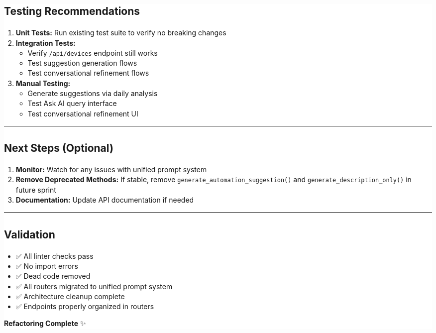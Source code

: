 
## Testing Recommendations

1. **Unit Tests:** Run existing test suite to verify no breaking changes
2. **Integration Tests:** 
   - Verify `/api/devices` endpoint still works
   - Test suggestion generation flows
   - Test conversational refinement flows
3. **Manual Testing:**
   - Generate suggestions via daily analysis
   - Test Ask AI query interface
   - Test conversational refinement UI

---

## Next Steps (Optional)

1. **Monitor:** Watch for any issues with unified prompt system
2. **Remove Deprecated Methods:** If stable, remove `generate_automation_suggestion()` and `generate_description_only()` in future sprint
3. **Documentation:** Update API documentation if needed

---

## Validation

- ✅ All linter checks pass
- ✅ No import errors
- ✅ Dead code removed
- ✅ All routers migrated to unified prompt system
- ✅ Architecture cleanup complete
- ✅ Endpoints properly organized in routers

**Refactoring Complete** ✨

